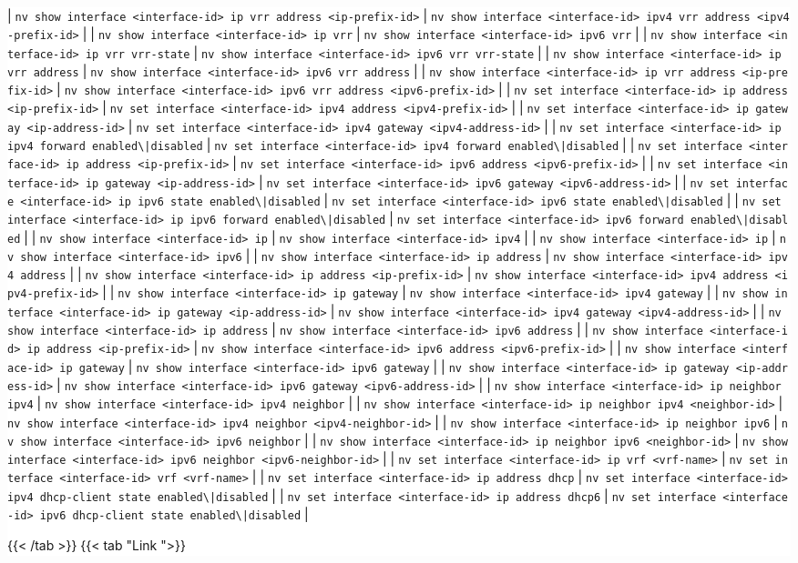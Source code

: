 | `nv show interface <interface-id> ip vrr address <ip-prefix-id>` | `nv show interface <interface-id> ipv4 vrr address <ipv4-prefix-id>` |
| `nv show interface <interface-id> ip vrr` | `nv show interface <interface-id> ipv6 vrr` |
| `nv show interface <interface-id> ip vrr vrr-state` | `nv show interface <interface-id> ipv6 vrr vrr-state` |
| `nv show interface <interface-id> ip vrr address` | `nv show interface <interface-id> ipv6 vrr address` |
| `nv show interface <interface-id> ip vrr address <ip-prefix-id>` | `nv show interface <interface-id> ipv6 vrr address <ipv6-prefix-id>` |
| `nv set interface <interface-id> ip address <ip-prefix-id>` | `nv set interface <interface-id> ipv4 address <ipv4-prefix-id>` |
| `nv set interface <interface-id> ip gateway <ip-address-id>` | `nv set interface <interface-id> ipv4 gateway <ipv4-address-id>` |
| `nv set interface <interface-id> ip ipv4 forward enabled\|disabled` | `nv set interface <interface-id> ipv4 forward enabled\|disabled` |
| `nv set interface <interface-id> ip address <ip-prefix-id>` | `nv set interface <interface-id> ipv6 address <ipv6-prefix-id>` |
| `nv set interface <interface-id> ip gateway <ip-address-id>` | `nv set interface <interface-id> ipv6 gateway <ipv6-address-id>` |
| `nv set interface <interface-id> ip ipv6 state enabled\|disabled` | `nv set interface <interface-id> ipv6 state enabled\|disabled` |
| `nv set interface <interface-id> ip ipv6 forward enabled\|disabled` | `nv set interface <interface-id> ipv6 forward enabled\|disabled` |
| `nv show interface <interface-id> ip` | `nv show interface <interface-id> ipv4` |
| `nv show interface <interface-id> ip` | `nv show interface <interface-id> ipv6` |
| `nv show interface <interface-id> ip address` | `nv show interface <interface-id> ipv4 address` |
| `nv show interface <interface-id> ip address <ip-prefix-id>` | `nv show interface <interface-id> ipv4 address <ipv4-prefix-id>` |
| `nv show interface <interface-id> ip gateway` | `nv show interface <interface-id> ipv4 gateway` |
| `nv show interface <interface-id> ip gateway <ip-address-id>` | `nv show interface <interface-id> ipv4 gateway <ipv4-address-id>` |
| `nv show interface <interface-id> ip address` | `nv show interface <interface-id> ipv6 address` |
| `nv show interface <interface-id> ip address <ip-prefix-id>` | `nv show interface <interface-id> ipv6 address <ipv6-prefix-id>` |
| `nv show interface <interface-id> ip gateway` | `nv show interface <interface-id> ipv6 gateway` |
| `nv show interface <interface-id> ip gateway <ip-address-id>` | `nv show interface <interface-id> ipv6 gateway <ipv6-address-id>` |
| `nv show interface <interface-id> ip neighbor ipv4` | `nv show interface <interface-id> ipv4 neighbor` |
| `nv show interface <interface-id> ip neighbor ipv4 <neighbor-id>` | `nv show interface <interface-id> ipv4 neighbor <ipv4-neighbor-id>` |
| `nv show interface <interface-id> ip neighbor ipv6` | `nv show interface <interface-id> ipv6 neighbor` |
| `nv show interface <interface-id> ip neighbor ipv6 <neighbor-id>` | `nv show interface <interface-id> ipv6 neighbor <ipv6-neighbor-id>` |
| `nv set interface <interface-id> ip vrf <vrf-name>` | `nv set interface <interface-id> vrf <vrf-name>` |
| `nv set interface <interface-id> ip address dhcp` | `nv set interface <interface-id> ipv4 dhcp-client state enabled\|disabled` |
| `nv set interface <interface-id> ip address dhcp6` | `nv set interface <interface-id> ipv6 dhcp-client state enabled\|disabled` |

{{< /tab >}}
{{< tab "Link ">}}
